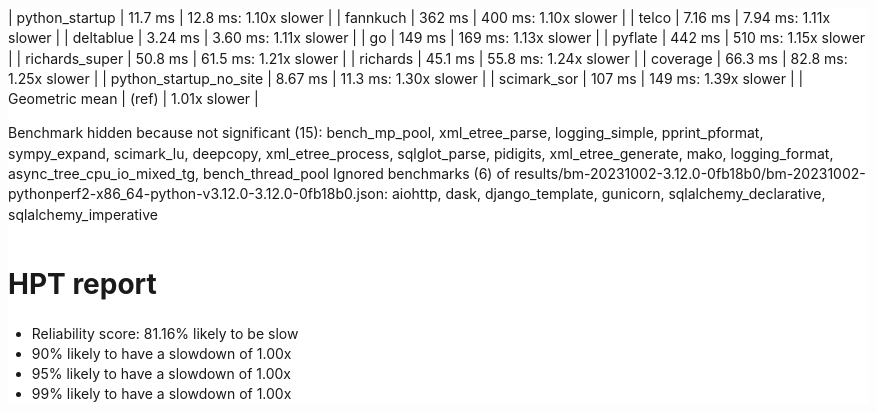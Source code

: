 | python_startup            | 11.7 ms                                                      | 12.8 ms: 1.10x slower                                                        |
| fannkuch                  | 362 ms                                                       | 400 ms: 1.10x slower                                                         |
| telco                     | 7.16 ms                                                      | 7.94 ms: 1.11x slower                                                        |
| deltablue                 | 3.24 ms                                                      | 3.60 ms: 1.11x slower                                                        |
| go                        | 149 ms                                                       | 169 ms: 1.13x slower                                                         |
| pyflate                   | 442 ms                                                       | 510 ms: 1.15x slower                                                         |
| richards_super            | 50.8 ms                                                      | 61.5 ms: 1.21x slower                                                        |
| richards                  | 45.1 ms                                                      | 55.8 ms: 1.24x slower                                                        |
| coverage                  | 66.3 ms                                                      | 82.8 ms: 1.25x slower                                                        |
| python_startup_no_site    | 8.67 ms                                                      | 11.3 ms: 1.30x slower                                                        |
| scimark_sor               | 107 ms                                                       | 149 ms: 1.39x slower                                                         |
| Geometric mean            | (ref)                                                        | 1.01x slower                                                                 |

Benchmark hidden because not significant (15): bench_mp_pool, xml_etree_parse, logging_simple, pprint_pformat, sympy_expand, scimark_lu, deepcopy, xml_etree_process, sqlglot_parse, pidigits, xml_etree_generate, mako, logging_format, async_tree_cpu_io_mixed_tg, bench_thread_pool
Ignored benchmarks (6) of results/bm-20231002-3.12.0-0fb18b0/bm-20231002-pythonperf2-x86_64-python-v3.12.0-3.12.0-0fb18b0.json: aiohttp, dask, django_template, gunicorn, sqlalchemy_declarative, sqlalchemy_imperative


# HPT report

- Reliability score: 81.16% likely to be slow
- 90% likely to have a slowdown of 1.00x
- 95% likely to have a slowdown of 1.00x
- 99% likely to have a slowdown of 1.00x
